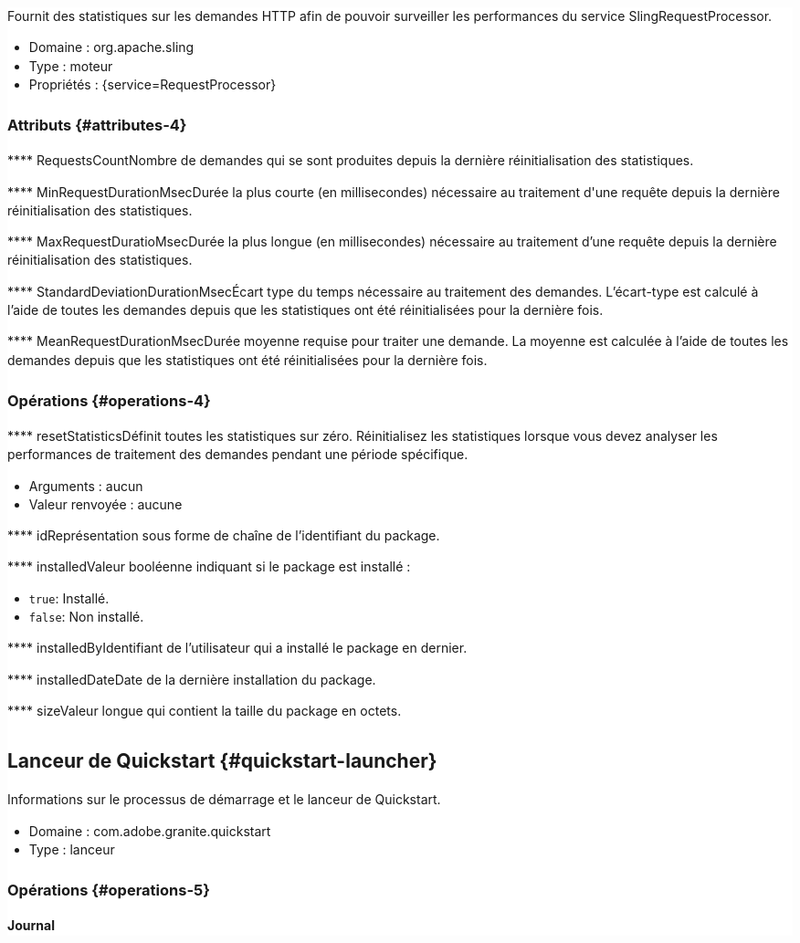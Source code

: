 Fournit des statistiques sur les demandes HTTP afin de pouvoir surveiller les performances du service SlingRequestProcessor.

* Domaine : org.apache.sling
* Type : moteur
* Propriétés : {service=RequestProcessor}

### Attributs {#attributes-4}

**** RequestsCountNombre de demandes qui se sont produites depuis la dernière réinitialisation des statistiques.

**** MinRequestDurationMsecDurée la plus courte (en millisecondes) nécessaire au traitement d&#39;une requête depuis la dernière réinitialisation des statistiques.

**** MaxRequestDuratioMsecDurée la plus longue (en millisecondes) nécessaire au traitement d’une requête depuis la dernière réinitialisation des statistiques.

**** StandardDeviationDurationMsecÉcart type du temps nécessaire au traitement des demandes. L’écart-type est calculé à l’aide de toutes les demandes depuis que les statistiques ont été réinitialisées pour la dernière fois.

**** MeanRequestDurationMsecDurée moyenne requise pour traiter une demande. La moyenne est calculée à l’aide de toutes les demandes depuis que les statistiques ont été réinitialisées pour la dernière fois.

### Opérations {#operations-4}

**** resetStatisticsDéfinit toutes les statistiques sur zéro. Réinitialisez les statistiques lorsque vous devez analyser les performances de traitement des demandes pendant une période spécifique.

* Arguments : aucun
* Valeur renvoyée : aucune

**** idReprésentation sous forme de chaîne de l’identifiant du package.

**** installedValeur booléenne indiquant si le package est installé :

* `true`: Installé.
* `false`: Non installé.

**** installedByIdentifiant de l’utilisateur qui a installé le package en dernier.

**** installedDateDate de la dernière installation du package.

**** sizeValeur longue qui contient la taille du package en octets.


## Lanceur de Quickstart {#quickstart-launcher}

Informations sur le processus de démarrage et le lanceur de Quickstart.

* Domaine : com.adobe.granite.quickstart
* Type : lanceur

### Opérations {#operations-5}

**Journal**
